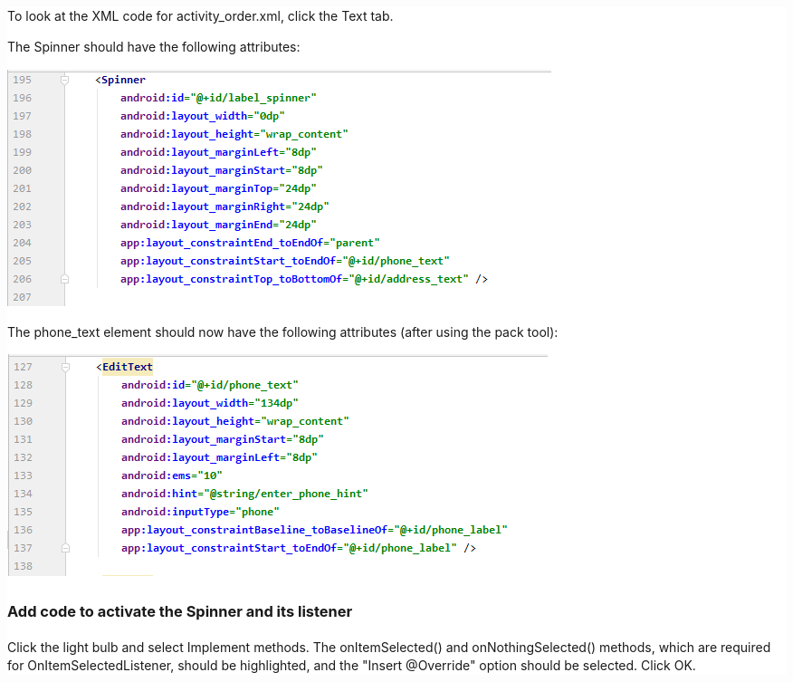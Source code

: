 To look at the XML code for activity_order.xml, click the Text tab.<br>

The Spinner should have the following attributes:<br>

![img_17](img/img_17.PNG)<br>

The phone_text element should now have the following attributes (after using the pack tool):<br>

![img_18](img/img_18.PNG)<br>

### Add code to activate the Spinner and its listener

Click the light bulb and select Implement methods. The onItemSelected() and onNothingSelected() methods, which are required for OnItemSelectedListener, should be highlighted, and the "Insert @Override" option should be selected. Click OK.<br>
